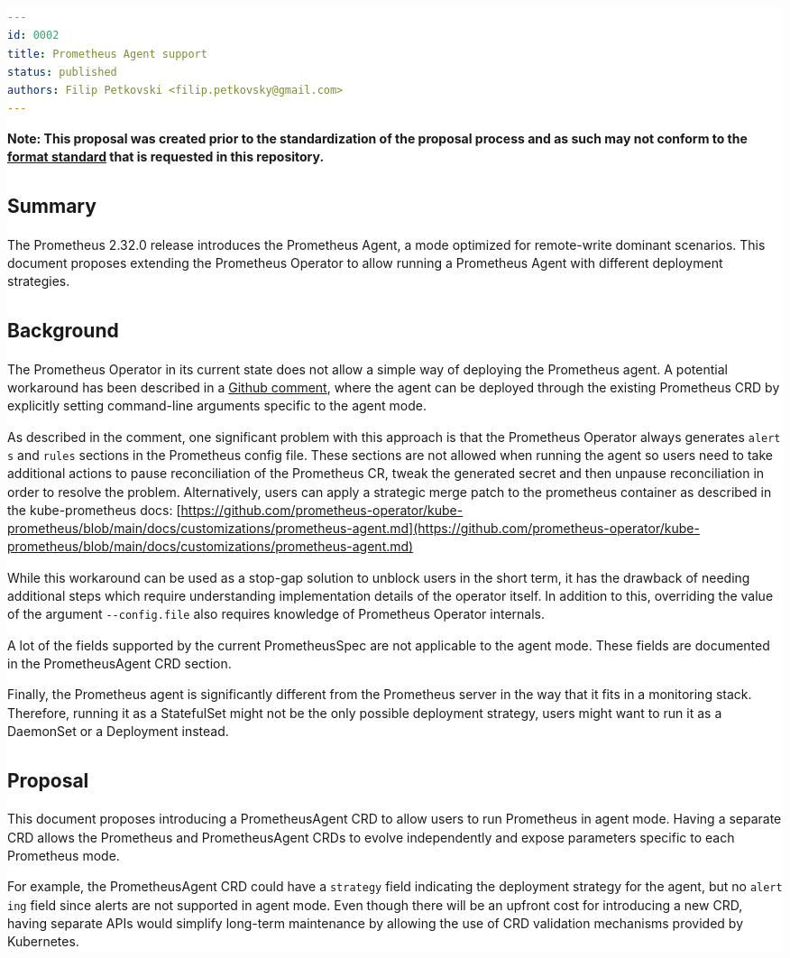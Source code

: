 ```yaml
---
id: 0002
title: Prometheus Agent support
status: published
authors: Filip Petkovski <filip.petkovsky@gmail.com>
---
```

**Note: This proposal was created prior to the standardization of the proposal process and as such may not conform to the [format standard](../0001/README.md) that is requested in this repository.**
## Summary

The Prometheus 2.32.0 release introduces the Prometheus Agent, a mode optimized for remote-write dominant scenarios. This document proposes extending the Prometheus Operator to allow running a Prometheus Agent with different deployment strategies.

## Background

The Prometheus Operator in its current state does not allow a simple way of deploying the Prometheus agent. A potential workaround has been described in a [Github comment](https://github.com/prometheus-operator/prometheus-operator/issues/3989#issuecomment-974137486), where the agent can be deployed through the existing Prometheus CRD by explicitly setting command-line arguments specific to the agent mode.

As described in the comment, one significant problem with this approach is that the Prometheus Operator always generates `alerts` and `rules` sections in the Prometheus config file. These sections are not allowed when running the agent so users need to take additional actions to pause reconciliation of the Prometheus CR, tweak the generated secret and then unpause reconciliation in order to resolve the problem. Alternatively, users can apply a strategic merge patch to the prometheus container as described in the kube-prometheus docs: [https://github.com/prometheus-operator/kube-prometheus/blob/main/docs/customizations/prometheus-agent.md](https://github.com/prometheus-operator/kube-prometheus/blob/main/docs/customizations/prometheus-agent.md)

While this workaround can be used as a stop-gap solution to unblock users in the short term, it has the drawback of needing additional steps which require understanding implementation details of the operator itself. In addition to this, overriding the value of the argument `--config.file` also requires knowledge of Prometheus Operator internals.

A lot of the fields supported by the current PrometheusSpec are not applicable to the agent mode. These fields are documented in the PrometheusAgent CRD section.

Finally, the Prometheus agent is significantly different from the Prometheus server in the way that it fits in a monitoring stack. Therefore, running it as a StatefulSet might not be the only possible deployment strategy, users might want to run it as a DaemonSet or a Deployment instead.

## Proposal

This document proposes introducing a PrometheusAgent CRD to allow users to run Prometheus in agent mode. Having a separate CRD allows the Prometheus and PrometheusAgent CRDs to evolve independently and expose parameters specific to each Prometheus mode.

For example, the PrometheusAgent CRD could have a `strategy` field indicating the deployment strategy for the agent, but no `alerting` field since alerts are not supported in agent mode. Even though there will be an upfront cost for introducing a new CRD, having separate APIs would simplify long-term maintenance by allowing the use of CRD validation mechanisms provided by Kubernetes.
